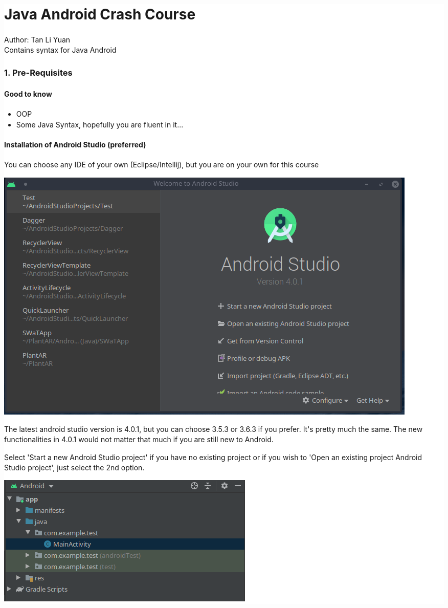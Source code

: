 # Java Android Crash Course

Author: Tan Li Yuan <br>
Contains syntax for Java Android

### 1. Pre-Requisites<br>
#### Good to know
* OOP
* Some Java Syntax, hopefully you are fluent in it...

#### Installation of Android Studio (preferred)
You can choose any IDE of your own (Eclipse/Intellij), but you are on your own for this course

<img src="android_studio_version.png" alt="Android Studio Version" title="Android Studio">

The latest android studio version is 4.0.1, but you can choose 3.5.3 or 3.6.3 if you prefer. It's pretty much the same.
The new functionalities in 4.0.1 would not matter that much if you are still new to Android.

Select 'Start a new Android Studio project' if you have no existing project or if you wish to 'Open an existing project
Android Studio project', just select the 2nd option.

<img src="project_template.png" alt="Project Template" title="Project Template">
